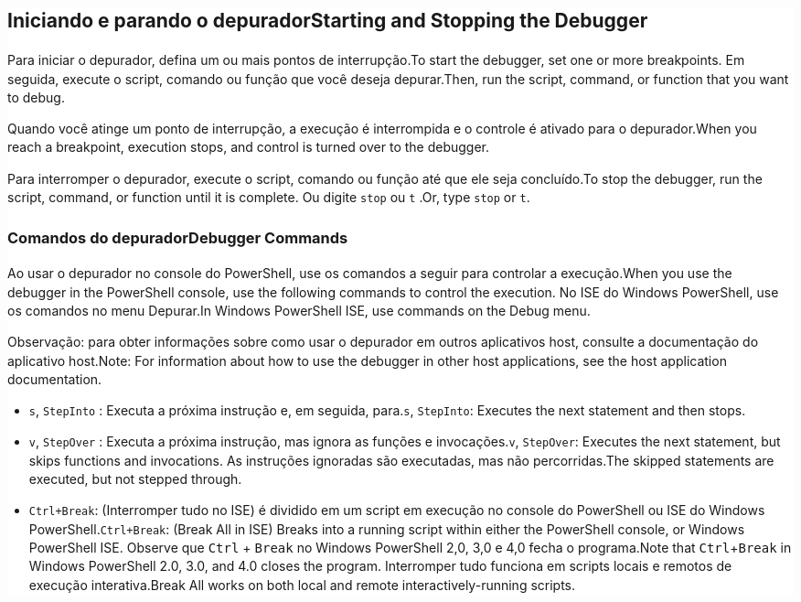 ## <a name="starting-and-stopping-the-debugger"></a><span data-ttu-id="a288e-125">Iniciando e parando o depurador</span><span class="sxs-lookup"><span data-stu-id="a288e-125">Starting and Stopping the Debugger</span></span>

<span data-ttu-id="a288e-126">Para iniciar o depurador, defina um ou mais pontos de interrupção.</span><span class="sxs-lookup"><span data-stu-id="a288e-126">To start the debugger, set one or more breakpoints.</span></span> <span data-ttu-id="a288e-127">Em seguida, execute o script, comando ou função que você deseja depurar.</span><span class="sxs-lookup"><span data-stu-id="a288e-127">Then, run the script, command, or function that you want to debug.</span></span>

<span data-ttu-id="a288e-128">Quando você atinge um ponto de interrupção, a execução é interrompida e o controle é ativado para o depurador.</span><span class="sxs-lookup"><span data-stu-id="a288e-128">When you reach a breakpoint, execution stops, and control is turned over to the debugger.</span></span>

<span data-ttu-id="a288e-129">Para interromper o depurador, execute o script, comando ou função até que ele seja concluído.</span><span class="sxs-lookup"><span data-stu-id="a288e-129">To stop the debugger, run the script, command, or function until it is complete.</span></span> <span data-ttu-id="a288e-130">Ou digite `stop` ou `t` .</span><span class="sxs-lookup"><span data-stu-id="a288e-130">Or, type `stop` or `t`.</span></span>

### <a name="debugger-commands"></a><span data-ttu-id="a288e-131">Comandos do depurador</span><span class="sxs-lookup"><span data-stu-id="a288e-131">Debugger Commands</span></span>

<span data-ttu-id="a288e-132">Ao usar o depurador no console do PowerShell, use os comandos a seguir para controlar a execução.</span><span class="sxs-lookup"><span data-stu-id="a288e-132">When you use the debugger in the PowerShell console, use the following commands to control the execution.</span></span> <span data-ttu-id="a288e-133">No ISE do Windows PowerShell, use os comandos no menu Depurar.</span><span class="sxs-lookup"><span data-stu-id="a288e-133">In Windows PowerShell ISE, use commands on the Debug menu.</span></span>

<span data-ttu-id="a288e-134">Observação: para obter informações sobre como usar o depurador em outros aplicativos host, consulte a documentação do aplicativo host.</span><span class="sxs-lookup"><span data-stu-id="a288e-134">Note: For information about how to use the debugger in other host applications, see the host application documentation.</span></span>

- <span data-ttu-id="a288e-135">`s`, `StepInto` : Executa a próxima instrução e, em seguida, para.</span><span class="sxs-lookup"><span data-stu-id="a288e-135">`s`, `StepInto`: Executes the next statement and then stops.</span></span>

- <span data-ttu-id="a288e-136">`v`, `StepOver` : Executa a próxima instrução, mas ignora as funções e invocações.</span><span class="sxs-lookup"><span data-stu-id="a288e-136">`v`, `StepOver`: Executes the next statement, but skips functions and invocations.</span></span> <span data-ttu-id="a288e-137">As instruções ignoradas são executadas, mas não percorridas.</span><span class="sxs-lookup"><span data-stu-id="a288e-137">The skipped statements are executed, but not stepped through.</span></span>

- <span data-ttu-id="a288e-138">`Ctrl+Break`: (Interromper tudo no ISE) é dividido em um script em execução no console do PowerShell ou ISE do Windows PowerShell.</span><span class="sxs-lookup"><span data-stu-id="a288e-138">`Ctrl+Break`: (Break All in ISE) Breaks into a running script within either the PowerShell console, or Windows PowerShell ISE.</span></span> <span data-ttu-id="a288e-139">Observe que <kbd>Ctrl</kbd> + <kbd>Break</kbd> no Windows PowerShell 2,0, 3,0 e 4,0 fecha o programa.</span><span class="sxs-lookup"><span data-stu-id="a288e-139">Note that <kbd>Ctrl</kbd>+<kbd>Break</kbd> in Windows PowerShell 2.0, 3.0, and 4.0 closes the program.</span></span> <span data-ttu-id="a288e-140">Interromper tudo funciona em scripts locais e remotos de execução interativa.</span><span class="sxs-lookup"><span data-stu-id="a288e-140">Break All works on both local and remote interactively-running scripts.</span></span>
